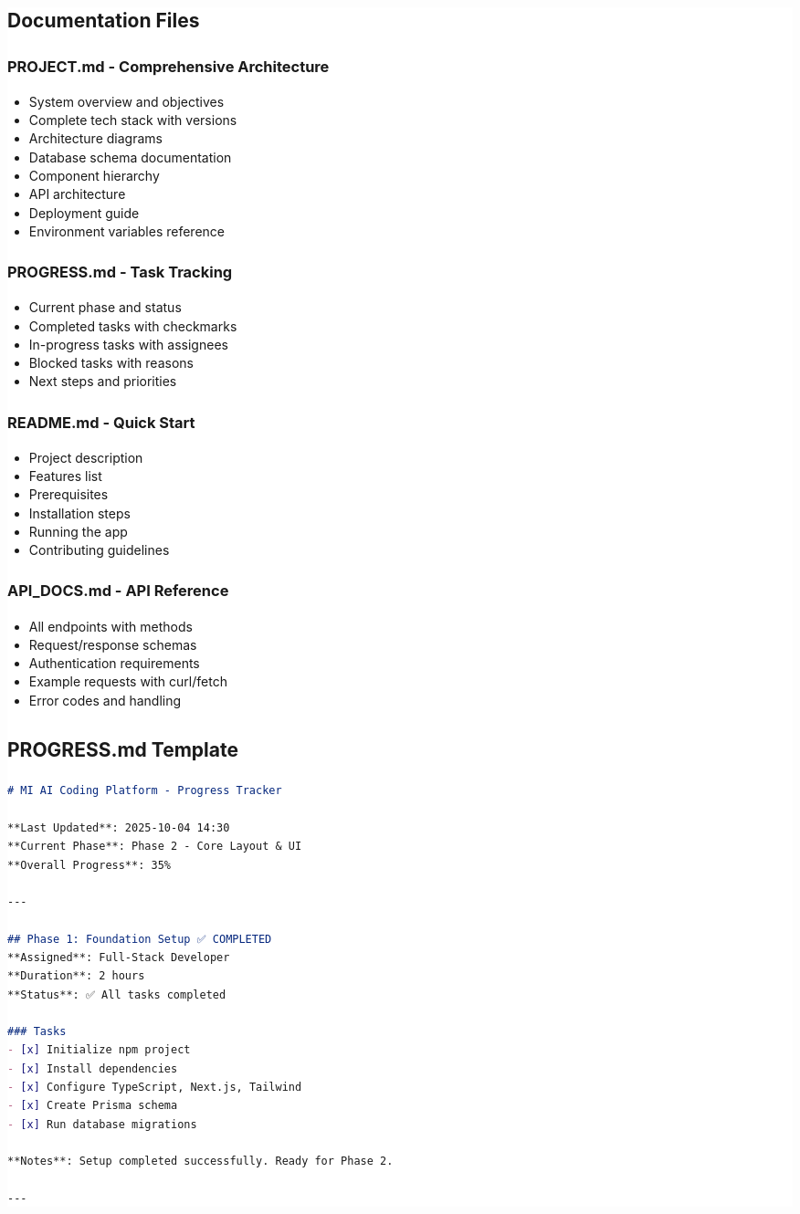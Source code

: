 ## Documentation Files

### PROJECT.md - Comprehensive Architecture
- System overview and objectives
- Complete tech stack with versions
- Architecture diagrams
- Database schema documentation
- Component hierarchy
- API architecture
- Deployment guide
- Environment variables reference

### PROGRESS.md - Task Tracking
- Current phase and status
- Completed tasks with checkmarks
- In-progress tasks with assignees
- Blocked tasks with reasons
- Next steps and priorities

### README.md - Quick Start
- Project description
- Features list
- Prerequisites
- Installation steps
- Running the app
- Contributing guidelines

### API_DOCS.md - API Reference
- All endpoints with methods
- Request/response schemas
- Authentication requirements
- Example requests with curl/fetch
- Error codes and handling

## PROGRESS.md Template

```markdown
# MI AI Coding Platform - Progress Tracker

**Last Updated**: 2025-10-04 14:30
**Current Phase**: Phase 2 - Core Layout & UI
**Overall Progress**: 35%

---

## Phase 1: Foundation Setup ✅ COMPLETED
**Assigned**: Full-Stack Developer
**Duration**: 2 hours
**Status**: ✅ All tasks completed

### Tasks
- [x] Initialize npm project
- [x] Install dependencies
- [x] Configure TypeScript, Next.js, Tailwind
- [x] Create Prisma schema
- [x] Run database migrations

**Notes**: Setup completed successfully. Ready for Phase 2.

---

```